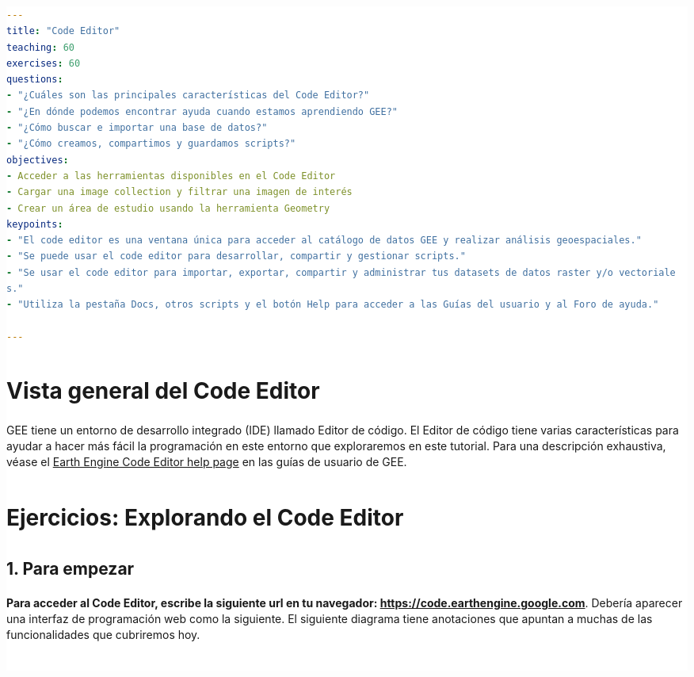 ```yaml
---
title: "Code Editor"
teaching: 60
exercises: 60
questions:
- "¿Cuáles son las principales características del Code Editor?"
- "¿En dónde podemos encontrar ayuda cuando estamos aprendiendo GEE?"
- "¿Cómo buscar e importar una base de datos?"
- "¿Cómo creamos, compartimos y guardamos scripts?"
objectives:
- Acceder a las herramientas disponibles en el Code Editor
- Cargar una image collection y filtrar una imagen de interés
- Crear un área de estudio usando la herramienta Geometry
keypoints:
- "El code editor es una ventana única para acceder al catálogo de datos GEE y realizar análisis geoespaciales."
- "Se puede usar el code editor para desarrollar, compartir y gestionar scripts."
- "Se usar el code editor para importar, exportar, compartir y administrar tus datasets de datos raster y/o vectoriales."
- "Utiliza la pestaña Docs, otros scripts y el botón Help para acceder a las Guías del usuario y al Foro de ayuda."

---
```


# Vista general del Code Editor

GEE tiene un entorno de desarrollo integrado (IDE) llamado Editor de código. El Editor de código tiene varias características para ayudar a hacer más fácil la programación en este entorno que exploraremos en este tutorial. Para una descripción exhaustiva, véase el <a href="https://developers.google.com/earth-engine/playground#api-reference-docs-tab" target="_blank">Earth Engine Code Editor help page</a> en las guías de usuario de GEE. 



# Ejercicios: Explorando el Code Editor

## 1. Para empezar

**Para acceder al Code Editor, escribe la siguiente url en tu navegador: <a href="https://code.earthengine.google.com" target="_blank">https://code.earthengine.google.com</a>**. Debería aparecer una interfaz de programación web como la siguiente. El siguiente diagrama tiene anotaciones que apuntan a muchas de las funcionalidades que cubriremos hoy.

<br>